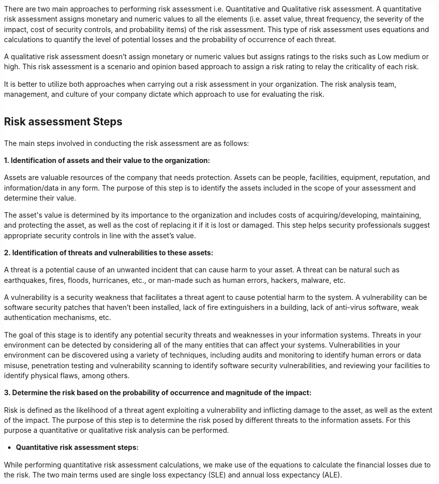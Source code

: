 There are two main approaches to performing risk assessment i.e. Quantitative and Qualitative risk assessment. 
A quantitative risk assessment assigns monetary and numeric values to all the elements (i.e. asset value, threat frequency, the severity of the impact, cost of security controls, and probability items) of the risk assessment. This type of risk assessment uses equations and calculations to quantify the level of potential losses and the probability of occurrence of each threat.

A qualitative risk assessment doesn’t assign monetary or numeric values but assigns ratings to the risks such as Low medium or high. This risk assessment is a scenario and opinion based approach to assign a risk rating to relay the criticality of each risk.

It is better to utilize both approaches when carrying out a risk assessment in your organization. The risk analysis team, management, and culture of your company dictate which approach to use for evaluating the risk.

## Risk assessment Steps

The main steps involved in conducting the risk assessment are as follows:

**1.  Identification of assets and their value to the organization:**

Assets are valuable resources of the company that needs protection. Assets can be people, facilities, equipment, reputation, and information/data in any form. The purpose of this step is to identify the assets included in the scope of your assessment and determine their value.

The asset's value is determined by its importance to the organization and includes costs of acquiring/developing, maintaining, and protecting the asset, as well as the cost of replacing it if it is lost or damaged. This step helps security professionals suggest appropriate security controls in line with the asset’s value.

**2.  Identification of threats and vulnerabilities to these assets:**

A threat is a potential cause of an unwanted incident that can cause harm to your asset. A threat can be natural such as earthquakes, fires, floods, hurricanes, etc., or man-made such as human errors, hackers, malware, etc. 

A vulnerability is a security weakness that facilitates a threat agent to cause potential harm to the system.  A vulnerability can be software security patches that haven’t been installed, lack of fire extinguishers in a building, lack of anti-virus software, weak authentication mechanisms, etc.

The goal of this stage is to identify any potential security threats and weaknesses in your information systems. Threats in your environment can be detected by considering all of the many entities that can affect your systems. Vulnerabilities in your environment can be discovered using a variety of techniques, including audits and monitoring to identify human errors or data misuse, penetration testing and vulnerability scanning to identify software security vulnerabilities, and reviewing your facilities to identify physical flaws, among others.

**3. Determine the risk based on the probability of occurrence and magnitude of the impact:**

Risk is defined as the likelihood of a threat agent exploiting a vulnerability and inflicting damage to the asset, as well as the extent of the impact. The purpose of this step is to determine the risk posed by different threats to the information assets. For this purpose a quantitative or qualitative risk analysis can be performed.

- **Quantitative risk assessment steps:**

While performing quantitative risk assessment calculations, we make use of the equations to calculate the financial losses due to the risk. The two main terms used are single loss expectancy (SLE) and annual loss expectancy (ALE).
